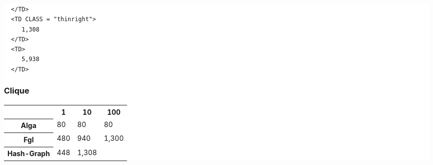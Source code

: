       </TD>
      <TD CLASS = "thinright">
         1,308
      </TD>
      <TD>
         5,938
      </TD>
   </TR>
</TABLE>

### Clique
<TABLE>
   <TR>
      <TH>
      </TH>
      <TH CLASS = "thinright">
         1
      </TH>
      <TH CLASS = "thinright">
         10
      </TH>
      <TH>
         100
      </TH>
   </TR>
   <TR>
      <TH>
         Alga
      </TH>
      <TD CLASS = "thinright">
         80
      </TD>
      <TD CLASS = "thinright">
         80
      </TD>
      <TD>
         80
      </TD>
   </TR>
   <TR>
      <TH>
         Fgl
      </TH>
      <TD CLASS = "thinright">
         480
      </TD>
      <TD CLASS = "thinright">
         940
      </TD>
      <TD>
         1,300
      </TD>
   </TR>
   <TR>
      <TH>
         Hash-Graph
      </TH>
      <TD CLASS = "thinright">
         448
      </TD>
      <TD CLASS = "thinright">
         1,308
      </TD>